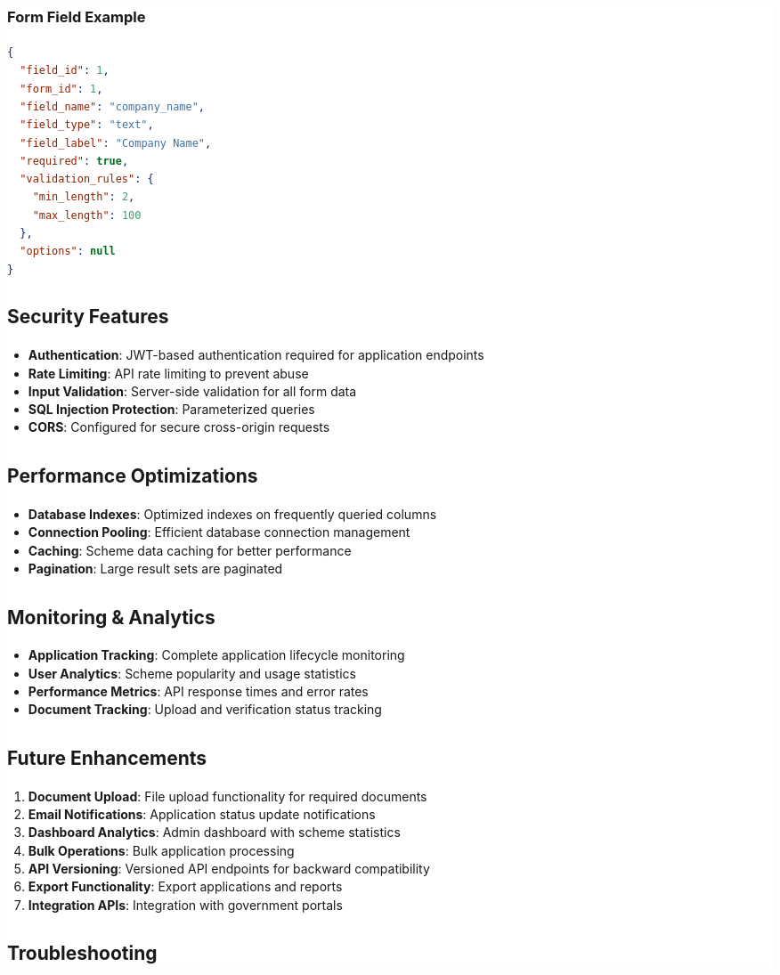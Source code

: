 ### Form Field Example

```json
{
  "field_id": 1,
  "form_id": 1,
  "field_name": "company_name",
  "field_type": "text",
  "field_label": "Company Name",
  "required": true,
  "validation_rules": {
    "min_length": 2,
    "max_length": 100
  },
  "options": null
}
```

## Security Features

- **Authentication**: JWT-based authentication required for application endpoints
- **Rate Limiting**: API rate limiting to prevent abuse
- **Input Validation**: Server-side validation for all form data
- **SQL Injection Protection**: Parameterized queries
- **CORS**: Configured for secure cross-origin requests

## Performance Optimizations

- **Database Indexes**: Optimized indexes on frequently queried columns
- **Connection Pooling**: Efficient database connection management
- **Caching**: Scheme data caching for better performance
- **Pagination**: Large result sets are paginated

## Monitoring & Analytics

- **Application Tracking**: Complete application lifecycle monitoring
- **User Analytics**: Scheme popularity and usage statistics
- **Performance Metrics**: API response times and error rates
- **Document Tracking**: Upload and verification status tracking

## Future Enhancements

1. **Document Upload**: File upload functionality for required documents
2. **Email Notifications**: Application status update notifications
3. **Dashboard Analytics**: Admin dashboard with scheme statistics
4. **Bulk Operations**: Bulk application processing
5. **API Versioning**: Versioned API endpoints for backward compatibility
6. **Export Functionality**: Export applications and reports
7. **Integration APIs**: Integration with government portals

## Troubleshooting
